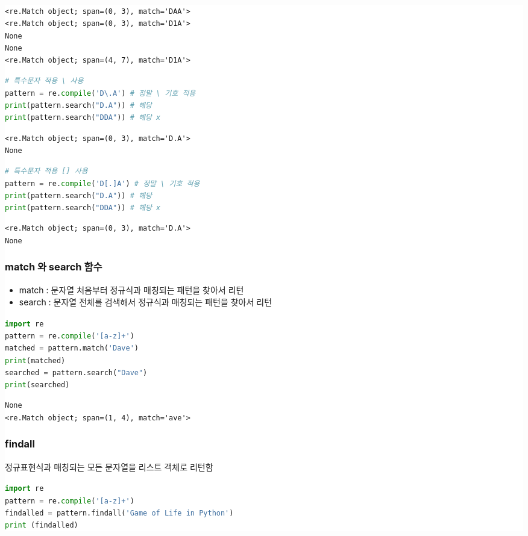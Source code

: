     <re.Match object; span=(0, 3), match='DAA'>
    <re.Match object; span=(0, 3), match='D1A'>
    None
    None
    <re.Match object; span=(4, 7), match='D1A'>



```python
# 특수문자 적용 \ 사용
pattern = re.compile('D\.A') # 정말 \ 기호 적용
print(pattern.search("D.A")) # 해당
print(pattern.search("DDA")) # 해당 x 
```

    <re.Match object; span=(0, 3), match='D.A'>
    None



```python
# 특수문자 적용 [] 사용
pattern = re.compile('D[.]A') # 정말 \ 기호 적용
print(pattern.search("D.A")) # 해당
print(pattern.search("DDA")) # 해당 x 
```

    <re.Match object; span=(0, 3), match='D.A'>
    None


### match 와 search 함수
* match : 문자열 처음부터 정규식과 매칭되는 패턴을 찾아서 리턴
* search : 문자열 전체를 검색해서 정규식과 매칭되는 패턴을 찾아서 리턴


```python
import re
pattern = re.compile('[a-z]+') 
matched = pattern.match('Dave')
print(matched)
searched = pattern.search("Dave")
print(searched)
```

    None
    <re.Match object; span=(1, 4), match='ave'>


### findall
정규표현식과 매칭되는 모든 문자열을 리스트 객체로 리턴함


```python
import re
pattern = re.compile('[a-z]+')
findalled = pattern.findall('Game of Life in Python')
print (findalled)
```
